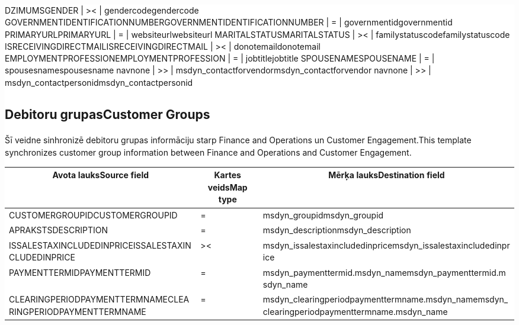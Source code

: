 <span data-ttu-id="01dd0-446">DZIMUMS</span><span class="sxs-lookup"><span data-stu-id="01dd0-446">GENDER</span></span> | \>\< | <span data-ttu-id="01dd0-447">gendercode</span><span class="sxs-lookup"><span data-stu-id="01dd0-447">gendercode</span></span>
<span data-ttu-id="01dd0-448">GOVERNMENTIDENTIFICATIONNUMBER</span><span class="sxs-lookup"><span data-stu-id="01dd0-448">GOVERNMENTIDENTIFICATIONNUMBER</span></span> | = | <span data-ttu-id="01dd0-449">governmentid</span><span class="sxs-lookup"><span data-stu-id="01dd0-449">governmentid</span></span>
<span data-ttu-id="01dd0-450">PRIMARYURL</span><span class="sxs-lookup"><span data-stu-id="01dd0-450">PRIMARYURL</span></span> | = | <span data-ttu-id="01dd0-451">websiteurl</span><span class="sxs-lookup"><span data-stu-id="01dd0-451">websiteurl</span></span>
<span data-ttu-id="01dd0-452">MARITALSTATUS</span><span class="sxs-lookup"><span data-stu-id="01dd0-452">MARITALSTATUS</span></span> | \>\< | <span data-ttu-id="01dd0-453">familystatuscode</span><span class="sxs-lookup"><span data-stu-id="01dd0-453">familystatuscode</span></span>
<span data-ttu-id="01dd0-454">ISRECEIVINGDIRECTMAIL</span><span class="sxs-lookup"><span data-stu-id="01dd0-454">ISRECEIVINGDIRECTMAIL</span></span> | \>\< | <span data-ttu-id="01dd0-455">donotemail</span><span class="sxs-lookup"><span data-stu-id="01dd0-455">donotemail</span></span>
<span data-ttu-id="01dd0-456">EMPLOYMENTPROFESSION</span><span class="sxs-lookup"><span data-stu-id="01dd0-456">EMPLOYMENTPROFESSION</span></span> | = | <span data-ttu-id="01dd0-457">jobtitle</span><span class="sxs-lookup"><span data-stu-id="01dd0-457">jobtitle</span></span>
<span data-ttu-id="01dd0-458">SPOUSENAME</span><span class="sxs-lookup"><span data-stu-id="01dd0-458">SPOUSENAME</span></span> | = | <span data-ttu-id="01dd0-459">spousesname</span><span class="sxs-lookup"><span data-stu-id="01dd0-459">spousesname</span></span>
<span data-ttu-id="01dd0-460">nav</span><span class="sxs-lookup"><span data-stu-id="01dd0-460">none</span></span> | \>\> | <span data-ttu-id="01dd0-461">msdyn\_contactforvendor</span><span class="sxs-lookup"><span data-stu-id="01dd0-461">msdyn\_contactforvendor</span></span>
<span data-ttu-id="01dd0-462">nav</span><span class="sxs-lookup"><span data-stu-id="01dd0-462">none</span></span> | \>\> | <span data-ttu-id="01dd0-463">msdyn\_contactpersonid</span><span class="sxs-lookup"><span data-stu-id="01dd0-463">msdyn\_contactpersonid</span></span>

## <a name="customer-groups"></a><span data-ttu-id="01dd0-464">Debitoru grupas</span><span class="sxs-lookup"><span data-stu-id="01dd0-464">Customer Groups</span></span>

<span data-ttu-id="01dd0-465">Šī veidne sinhronizē debitoru grupas informāciju starp Finance and Operations un Customer Engagement.</span><span class="sxs-lookup"><span data-stu-id="01dd0-465">This template synchronizes customer group information between Finance and Operations and Customer Engagement.</span></span>



<span data-ttu-id="01dd0-466">Avota lauks</span><span class="sxs-lookup"><span data-stu-id="01dd0-466">Source field</span></span> | <span data-ttu-id="01dd0-467">Kartes veids</span><span class="sxs-lookup"><span data-stu-id="01dd0-467">Map type</span></span> | <span data-ttu-id="01dd0-468">Mērķa lauks</span><span class="sxs-lookup"><span data-stu-id="01dd0-468">Destination field</span></span>
---|---|---
<span data-ttu-id="01dd0-469">CUSTOMERGROUPID</span><span class="sxs-lookup"><span data-stu-id="01dd0-469">CUSTOMERGROUPID</span></span> | = | <span data-ttu-id="01dd0-470">msdyn\_groupid</span><span class="sxs-lookup"><span data-stu-id="01dd0-470">msdyn\_groupid</span></span>
<span data-ttu-id="01dd0-471">APRAKSTS</span><span class="sxs-lookup"><span data-stu-id="01dd0-471">DESCRIPTION</span></span> | = | <span data-ttu-id="01dd0-472">msdyn\_description</span><span class="sxs-lookup"><span data-stu-id="01dd0-472">msdyn\_description</span></span>
<span data-ttu-id="01dd0-473">ISSALESTAXINCLUDEDINPRICE</span><span class="sxs-lookup"><span data-stu-id="01dd0-473">ISSALESTAXINCLUDEDINPRICE</span></span> | \>\< | <span data-ttu-id="01dd0-474">msdyn\_issalestaxincludedinprice</span><span class="sxs-lookup"><span data-stu-id="01dd0-474">msdyn\_issalestaxincludedinprice</span></span>
<span data-ttu-id="01dd0-475">PAYMENTTERMID</span><span class="sxs-lookup"><span data-stu-id="01dd0-475">PAYMENTTERMID</span></span> | = | <span data-ttu-id="01dd0-476">msdyn\_paymenttermid.msdyn\_name</span><span class="sxs-lookup"><span data-stu-id="01dd0-476">msdyn\_paymenttermid.msdyn\_name</span></span>
<span data-ttu-id="01dd0-477">CLEARINGPERIODPAYMENTTERMNAME</span><span class="sxs-lookup"><span data-stu-id="01dd0-477">CLEARINGPERIODPAYMENTTERMNAME</span></span> | = | <span data-ttu-id="01dd0-478">msdyn\_clearingperiodpaymenttermname.msdyn\_name</span><span class="sxs-lookup"><span data-stu-id="01dd0-478">msdyn\_clearingperiodpaymenttermname.msdyn\_name</span></span>
